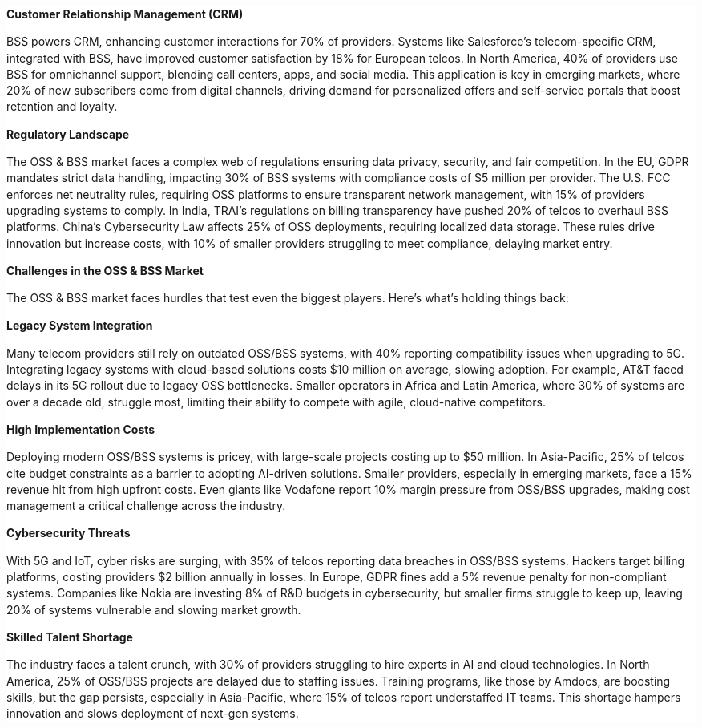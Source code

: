 **Customer Relationship Management (CRM)**

BSS powers CRM, enhancing customer interactions for 70% of providers. Systems like Salesforce’s telecom-specific CRM, integrated with BSS, have improved customer satisfaction by 18% for European telcos. In North America, 40% of providers use BSS for omnichannel support, blending call centers, apps, and social media. This application is key in emerging markets, where 20% of new subscribers come from digital channels, driving demand for personalized offers and self-service portals that boost retention and loyalty.

**Regulatory Landscape**

The OSS & BSS market faces a complex web of regulations ensuring data privacy, security, and fair competition. In the EU, GDPR mandates strict data handling, impacting 30% of BSS systems with compliance costs of $5 million per provider. The U.S. FCC enforces net neutrality rules, requiring OSS platforms to ensure transparent network management, with 15% of providers upgrading systems to comply. In India, TRAI’s regulations on billing transparency have pushed 20% of telcos to overhaul BSS platforms. China’s Cybersecurity Law affects 25% of OSS deployments, requiring localized data storage. These rules drive innovation but increase costs, with 10% of smaller providers struggling to meet compliance, delaying market entry.

**Challenges in the OSS & BSS Market**

The OSS & BSS market faces hurdles that test even the biggest players. Here’s what’s holding things back:

**Legacy System Integration**

Many telecom providers still rely on outdated OSS/BSS systems, with 40% reporting compatibility issues when upgrading to 5G. Integrating legacy systems with cloud-based solutions costs $10 million on average, slowing adoption. For example, AT&T faced delays in its 5G rollout due to legacy OSS bottlenecks. Smaller operators in Africa and Latin America, where 30% of systems are over a decade old, struggle most, limiting their ability to compete with agile, cloud-native competitors.

**High Implementation Costs**

Deploying modern OSS/BSS systems is pricey, with large-scale projects costing up to $50 million. In Asia-Pacific, 25% of telcos cite budget constraints as a barrier to adopting AI-driven solutions. Smaller providers, especially in emerging markets, face a 15% revenue hit from high upfront costs. Even giants like Vodafone report 10% margin pressure from OSS/BSS upgrades, making cost management a critical challenge across the industry.

**Cybersecurity Threats**

With 5G and IoT, cyber risks are surging, with 35% of telcos reporting data breaches in OSS/BSS systems. Hackers target billing platforms, costing providers $2 billion annually in losses. In Europe, GDPR fines add a 5% revenue penalty for non-compliant systems. Companies like Nokia are investing 8% of R&D budgets in cybersecurity, but smaller firms struggle to keep up, leaving 20% of systems vulnerable and slowing market growth.

**Skilled Talent Shortage**

The industry faces a talent crunch, with 30% of providers struggling to hire experts in AI and cloud technologies. In North America, 25% of OSS/BSS projects are delayed due to staffing issues. Training programs, like those by Amdocs, are boosting skills, but the gap persists, especially in Asia-Pacific, where 15% of telcos report understaffed IT teams. This shortage hampers innovation and slows deployment of next-gen systems.
